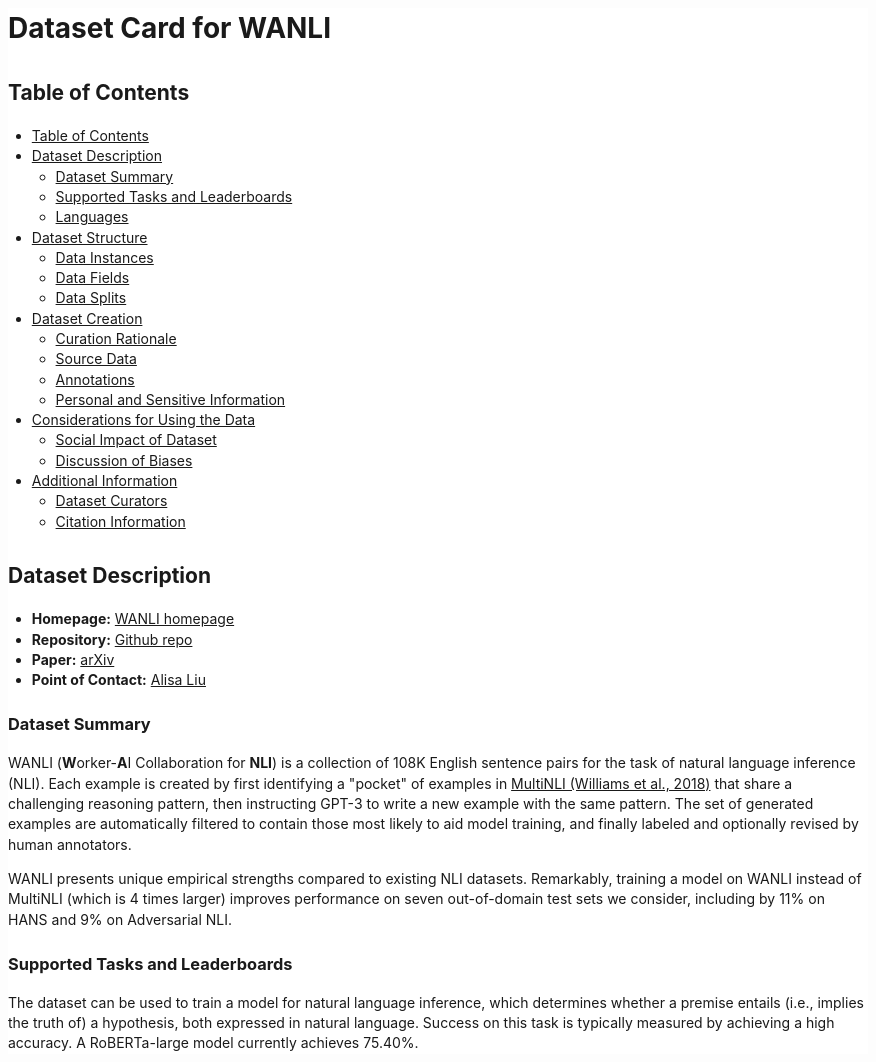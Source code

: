 # Dataset Card for WANLI

## Table of Contents
- [Table of Contents](#table-of-contents)
- [Dataset Description](#dataset-description)
  - [Dataset Summary](#dataset-summary)
  - [Supported Tasks and Leaderboards](#supported-tasks-and-leaderboards)
  - [Languages](#languages)
- [Dataset Structure](#dataset-structure)
  - [Data Instances](#data-instances)
  - [Data Fields](#data-fields)
  - [Data Splits](#data-splits)
- [Dataset Creation](#dataset-creation)
  - [Curation Rationale](#curation-rationale)
  - [Source Data](#source-data)
  - [Annotations](#annotations)
  - [Personal and Sensitive Information](#personal-and-sensitive-information)
- [Considerations for Using the Data](#considerations-for-using-the-data)
  - [Social Impact of Dataset](#social-impact-of-dataset)
  - [Discussion of Biases](#discussion-of-biases)
- [Additional Information](#additional-information)
  - [Dataset Curators](#dataset-curators)
  - [Citation Information](#citation-information)

## Dataset Description

- **Homepage:** [WANLI homepage](https://alisawuffles.github.io/publication/wanli/)
- **Repository:** [Github repo](https://github.com/alisawuffles/wanli)
- **Paper:** [arXiv](https://arxiv.org/abs/2201.05955)
- **Point of Contact:** [Alisa Liu](mailto:alisaliu@cs.washington.edu)

### Dataset Summary

WANLI (**W**orker-**A**I Collaboration for **NLI**) is a collection of 108K English sentence pairs for the task of natural language inference (NLI).
Each example is created by first identifying a "pocket" of examples in [MultiNLI (Williams et al., 2018)](https://cims.nyu.edu/~sbowman/multinli/) that share a challenging reasoning pattern, then instructing GPT-3 to write a new example with the same pattern.
The set of generated examples are automatically filtered to contain those most likely to aid model training, and finally labeled and optionally revised by human annotators.

WANLI presents unique empirical strengths compared to existing NLI datasets. Remarkably, training a model on WANLI instead of MultiNLI (which is 4 times larger) improves performance on seven out-of-domain test sets we consider, including by 11% on HANS and 9% on Adversarial NLI.

### Supported Tasks and Leaderboards

The dataset can be used to train a model for natural language inference, which determines whether a premise entails (i.e., implies the truth of) a hypothesis, both expressed in natural language. Success on this task is typically measured by achieving a high accuracy. A RoBERTa-large model currently achieves 75.40%.
